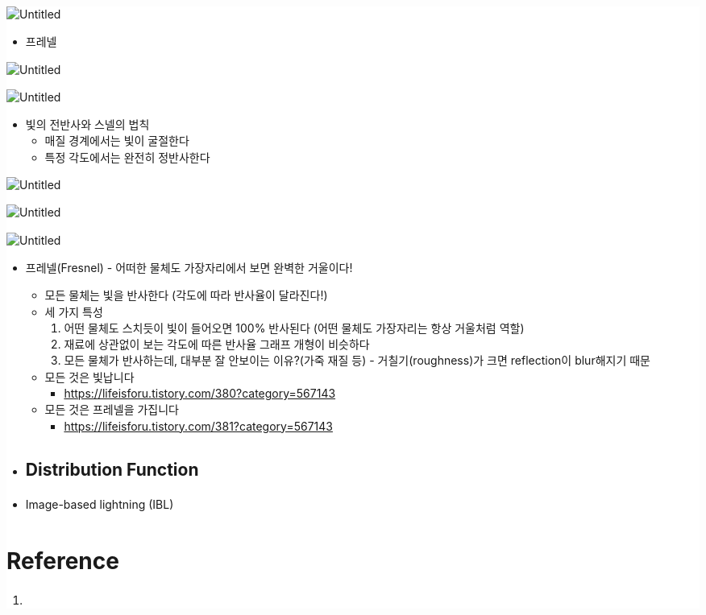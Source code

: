 ![Untitled](https://s3-us-west-2.amazonaws.com/secure.notion-static.com/a606b067-fe95-4567-9297-564c65909597/Untitled.png)

- 프레넬

![Untitled](https://s3-us-west-2.amazonaws.com/secure.notion-static.com/10218eb5-c0b4-4915-b452-c53c1cfb72fb/Untitled.png)

![Untitled](https://s3-us-west-2.amazonaws.com/secure.notion-static.com/4223d58d-67cf-4059-a36d-08f7a43588bb/Untitled.png)

- 빛의 전반사와 스넬의 법칙
  - 매질 경계에서는 빛이 굴절한다
  - 특정 각도에서는 완전히 정반사한다

![Untitled](https://s3-us-west-2.amazonaws.com/secure.notion-static.com/bd32184b-34ab-4040-a78f-0633e9506bda/Untitled.png)

![Untitled](https://s3-us-west-2.amazonaws.com/secure.notion-static.com/bc726e40-74f2-44e0-a6d3-2738e541a78c/Untitled.png)

![Untitled](https://s3-us-west-2.amazonaws.com/secure.notion-static.com/f54d2405-c5e8-4015-9844-68badb4c1618/Untitled.png)

- 프레넬(Fresnel) - 어떠한 물체도 가장자리에서 보면 완벽한 거울이다!

  - 모든 물체는 빛을 반사한다 (각도에 따라 반사율이 달라진다!)
  - 세 가지 특성
    1. 어떤 물체도 스치듯이 빛이 들어오면 100% 반사된다 (어떤 물체도 가장자리는 항상 거울처럼 역할)
    2. 재료에 상관없이 보는 각도에 따른 반사율 그래프 개형이 비슷하다
    3. 모든 물체가 반사하는데, 대부분 잘 안보이는 이유?(가죽 재질 등) - 거칠기(roughness)가 크면 reflection이 blur해지기 때문
  - 모든 것은 빛납니다
    - https://lifeisforu.tistory.com/380?category=567143
  - 모든 것은 프레넬을 가집니다
    - https://lifeisforu.tistory.com/381?category=567143

- ## Distribution Function

- Image-based lightning (IBL)























# Reference

1. 



